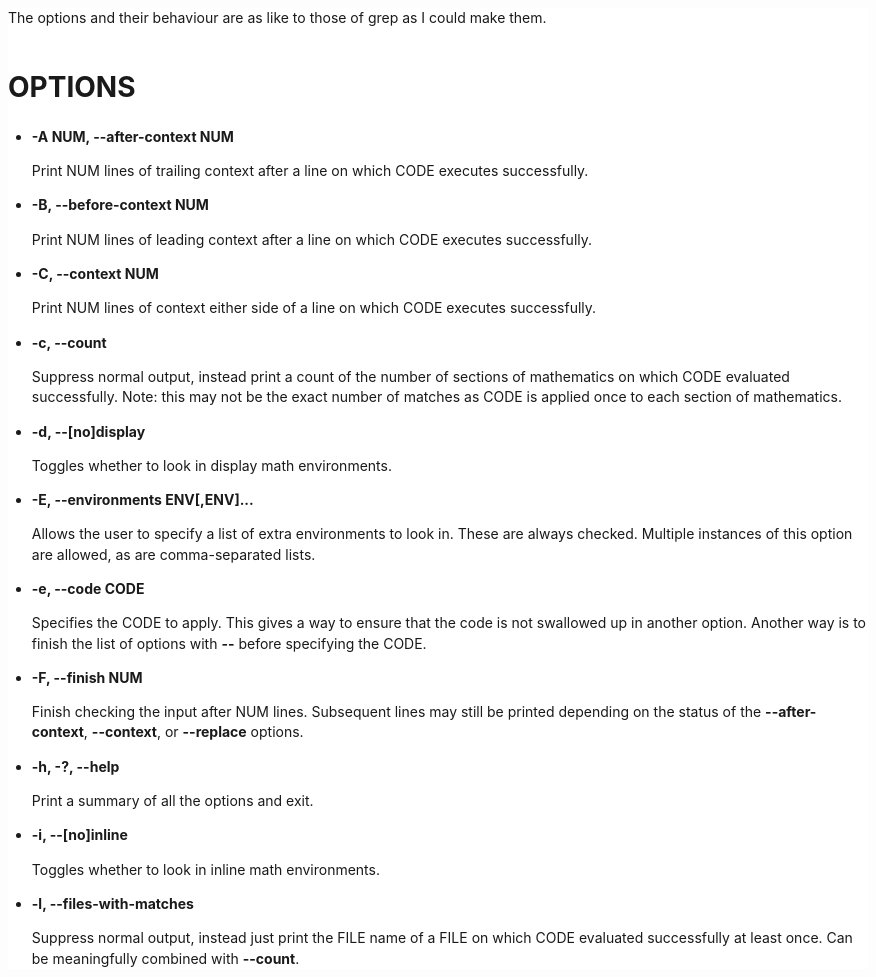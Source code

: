 The options and their behaviour are as like to those of grep as I could
make them.

# OPTIONS

- **-A NUM, --after-context NUM**

    Print NUM lines of trailing context after a line on which CODE
    executes successfully.

- **-B, --before-context NUM**

    Print NUM lines of leading context after a line on which CODE executes
    successfully.

- **-C, --context NUM**

    Print NUM lines of context either side of a line on which CODE
    executes successfully.

- **-c, --count**

    Suppress normal output, instead print a count of the number of
    sections of mathematics on which CODE evaluated successfully.  Note:
    this may not be the exact number of matches as CODE is applied once to
    each section of mathematics.

- **-d, --\[no\]display**

    Toggles whether to look in display math environments.

- **-E, --environments ENV\[,ENV\]...**

    Allows the user to specify a list of extra environments to look in.
    These are always checked.  Multiple instances of this option are
    allowed, as are comma-separated lists.

- **-e, --code CODE**

    Specifies the CODE to apply.  This gives a way to ensure that the code
    is not swallowed up in another option.  Another way is to finish the
    list of options with **--** before specifying the CODE.

- **-F, --finish NUM**

    Finish checking the input after NUM lines.  Subsequent lines may still
    be printed depending on the status of the **--after-context**,
    **--context**, or **--replace** options.

- **-h, -?, --help**

    Print a summary of all the options and exit.

- **-i, --\[no\]inline**

    Toggles whether to look in inline math environments.

- **-l, --files-with-matches**

    Suppress normal output, instead just print the FILE name of a FILE on
    which CODE evaluated successfully at least once.  Can be meaningfully
    combined with **--count**.
